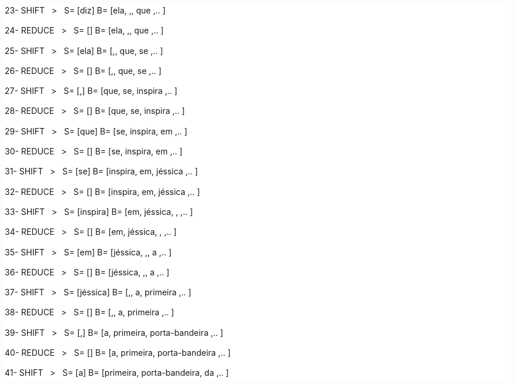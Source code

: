 

23- SHIFT&nbsp;&nbsp;&nbsp;>&nbsp;&nbsp;&nbsp;S= [diz]   B= [ela, ,, que ,.. ]



24- REDUCE&nbsp;&nbsp;&nbsp;>&nbsp;&nbsp;&nbsp;S= []   B= [ela, ,, que ,.. ]



25- SHIFT&nbsp;&nbsp;&nbsp;>&nbsp;&nbsp;&nbsp;S= [ela]   B= [,, que, se ,.. ]



26- REDUCE&nbsp;&nbsp;&nbsp;>&nbsp;&nbsp;&nbsp;S= []   B= [,, que, se ,.. ]



27- SHIFT&nbsp;&nbsp;&nbsp;>&nbsp;&nbsp;&nbsp;S= [,]   B= [que, se, inspira ,.. ]



28- REDUCE&nbsp;&nbsp;&nbsp;>&nbsp;&nbsp;&nbsp;S= []   B= [que, se, inspira ,.. ]



29- SHIFT&nbsp;&nbsp;&nbsp;>&nbsp;&nbsp;&nbsp;S= [que]   B= [se, inspira, em ,.. ]



30- REDUCE&nbsp;&nbsp;&nbsp;>&nbsp;&nbsp;&nbsp;S= []   B= [se, inspira, em ,.. ]



31- SHIFT&nbsp;&nbsp;&nbsp;>&nbsp;&nbsp;&nbsp;S= [se]   B= [inspira, em, jéssica ,.. ]



32- REDUCE&nbsp;&nbsp;&nbsp;>&nbsp;&nbsp;&nbsp;S= []   B= [inspira, em, jéssica ,.. ]



33- SHIFT&nbsp;&nbsp;&nbsp;>&nbsp;&nbsp;&nbsp;S= [inspira]   B= [em, jéssica, , ,.. ]



34- REDUCE&nbsp;&nbsp;&nbsp;>&nbsp;&nbsp;&nbsp;S= []   B= [em, jéssica, , ,.. ]



35- SHIFT&nbsp;&nbsp;&nbsp;>&nbsp;&nbsp;&nbsp;S= [em]   B= [jéssica, ,, a ,.. ]



36- REDUCE&nbsp;&nbsp;&nbsp;>&nbsp;&nbsp;&nbsp;S= []   B= [jéssica, ,, a ,.. ]



37- SHIFT&nbsp;&nbsp;&nbsp;>&nbsp;&nbsp;&nbsp;S= [jéssica]   B= [,, a, primeira ,.. ]



38- REDUCE&nbsp;&nbsp;&nbsp;>&nbsp;&nbsp;&nbsp;S= []   B= [,, a, primeira ,.. ]



39- SHIFT&nbsp;&nbsp;&nbsp;>&nbsp;&nbsp;&nbsp;S= [,]   B= [a, primeira, porta-bandeira ,.. ]



40- REDUCE&nbsp;&nbsp;&nbsp;>&nbsp;&nbsp;&nbsp;S= []   B= [a, primeira, porta-bandeira ,.. ]



41- SHIFT&nbsp;&nbsp;&nbsp;>&nbsp;&nbsp;&nbsp;S= [a]   B= [primeira, porta-bandeira, da ,.. ]

